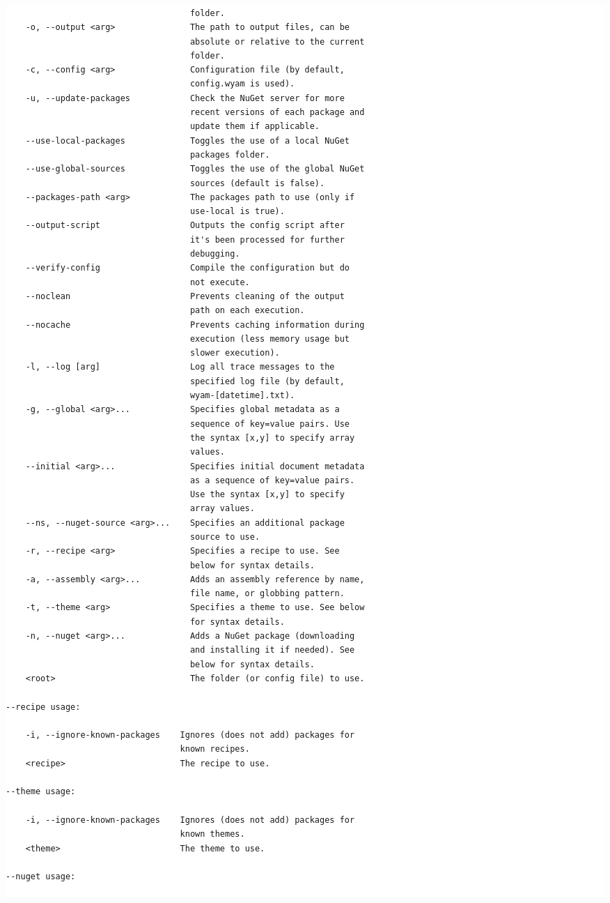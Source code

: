 ```
                                     folder.                                    
    -o, --output <arg>               The path to output files, can be           
                                     absolute or relative to the current        
                                     folder.                                    
    -c, --config <arg>               Configuration file (by default,            
                                     config.wyam is used).                      
    -u, --update-packages            Check the NuGet server for more            
                                     recent versions of each package and        
                                     update them if applicable.                 
    --use-local-packages             Toggles the use of a local NuGet           
                                     packages folder.                           
    --use-global-sources             Toggles the use of the global NuGet        
                                     sources (default is false).                
    --packages-path <arg>            The packages path to use (only if          
                                     use-local is true).                        
    --output-script                  Outputs the config script after            
                                     it's been processed for further            
                                     debugging.                                 
    --verify-config                  Compile the configuration but do           
                                     not execute.                               
    --noclean                        Prevents cleaning of the output            
                                     path on each execution.                    
    --nocache                        Prevents caching information during        
                                     execution (less memory usage but           
                                     slower execution).                         
    -l, --log [arg]                  Log all trace messages to the              
                                     specified log file (by default,            
                                     wyam-[datetime].txt).                      
    -g, --global <arg>...            Specifies global metadata as a             
                                     sequence of key=value pairs. Use           
                                     the syntax [x,y] to specify array          
                                     values.                                    
    --initial <arg>...               Specifies initial document metadata        
                                     as a sequence of key=value pairs.          
                                     Use the syntax [x,y] to specify            
                                     array values.                              
    --ns, --nuget-source <arg>...    Specifies an additional package            
                                     source to use.                             
    -r, --recipe <arg>               Specifies a recipe to use. See             
                                     below for syntax details.                  
    -a, --assembly <arg>...          Adds an assembly reference by name,        
                                     file name, or globbing pattern.            
    -t, --theme <arg>                Specifies a theme to use. See below        
                                     for syntax details.                        
    -n, --nuget <arg>...             Adds a NuGet package (downloading          
                                     and installing it if needed). See          
                                     below for syntax details.                  
    <root>                           The folder (or config file) to use.        
                                                                                
--recipe usage:                                                                 
                                                                                
    -i, --ignore-known-packages    Ignores (does not add) packages for          
                                   known recipes.                               
    <recipe>                       The recipe to use.                           
                                                                                
--theme usage:                                                                  
                                                                                
    -i, --ignore-known-packages    Ignores (does not add) packages for          
                                   known themes.                                
    <theme>                        The theme to use.                            
                                                                                
--nuget usage:                                                                  
                                                                                
```